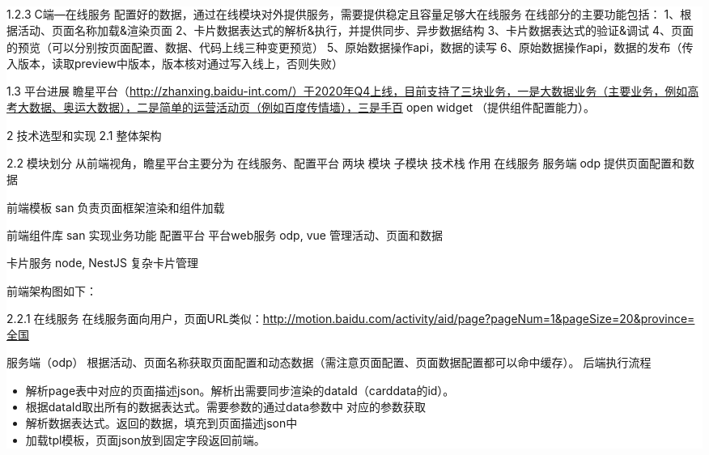 1.2.3 C端—在线服务
配置好的数据，通过在线模块对外提供服务，需要提供稳定且容量足够大在线服务
在线部分的主要功能包括：
1、根据活动、页面名称加载&渲染页面
2、卡片数据表达式的解析&执行，并提供同步、异步数据结构
3、卡片数据表达式的验证&调试
4、页面的预览（可以分别按页面配置、数据、代码上线三种变更预览）
5、原始数据操作api，数据的读写
6、原始数据操作api，数据的发布（传入版本，读取preview中版本，版本核对通过写入线上，否则失败）

1.3 平台进展
瞻星平台（http://zhanxing.baidu-int.com/）于2020年Q4上线，目前支持了三块业务，一是大数据业务（主要业务，例如高考大数据、奥运大数据），二是简单的运营活动页（例如百度传情墙），三是手百 open widget （提供组件配置能力）。







2 技术选型和实现
2.1 整体架构


2.2 模块划分
从前端视角，瞻星平台主要分为 在线服务、配置平台 两块
模块
子模块
技术栈
作用
在线服务
服务端
odp
提供页面配置和数据

前端模板
san
负责页面框架渲染和组件加载

前端组件库
san
实现业务功能
配置平台
平台web服务
odp, vue
管理活动、页面和数据

卡片服务
node, NestJS
复杂卡片管理

前端架构图如下：


2.2.1 在线服务
在线服务面向用户，页面URL类似：http://motion.baidu.com/activity/aid/page?pageNum=1&pageSize=20&province=全国

服务端（odp）
根据活动、页面名称获取页面配置和动态数据（需注意页面配置、页面数据配置都可以命中缓存）。
后端执行流程
* 解析page表中对应的页面描述json。解析出需要同步渲染的dataId（carddata的id）。
* 根据dataId取出所有的数据表达式。需要参数的通过data参数中 对应的参数获取
* 解析数据表达式。返回的数据，填充到页面描述json中
* 加载tpl模板，页面json放到固定字段返回前端。
